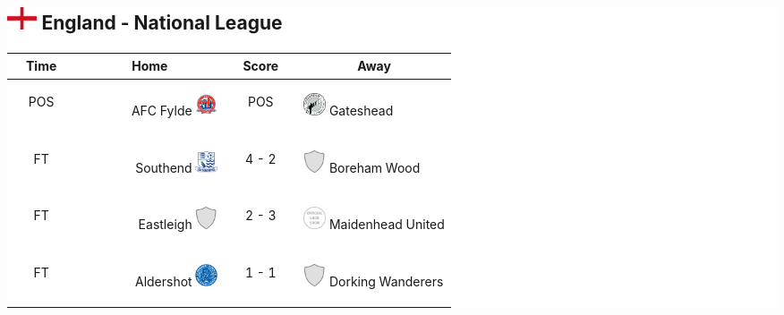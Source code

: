
## <img src="/static/logos/England-National League.png" height="25px"> England - National League

<div align="center">

&emsp;Time&emsp; | &emsp;&emsp;&emsp;&emsp;Home&emsp;&emsp;&emsp;&emsp; | &emsp;Score&emsp; | &emsp;&emsp;&emsp;&emsp;Away&emsp;&emsp;&emsp;&emsp; |
| ------------ | ------------ | ------------ | ------------ |
| <p align="center">POS</p> | <p align="right">AFC Fylde <img src="/static/logos/AFC Fylde.png" height="25px"></p> | <p align="center">POS</p> | <p align="left"><img src="/static/logos/Gateshead.png" height="25px"> Gateshead</p> |
| <p align="center">FT</p> | <p align="right">Southend <img src="/static/logos/Southend.png" height="25px"></p> | <p align="center">4 - 2</p> | <p align="left"><img src="/static/logos/Boreham Wood.png" height="25px"> Boreham Wood</p> |
| <p align="center">FT</p> | <p align="right">Eastleigh <img src="/static/logos/Eastleigh.png" height="25px"></p> | <p align="center">2 - 3</p> | <p align="left"><img src="/static/logos/Maidenhead United.png" height="25px"> Maidenhead United</p> |
| <p align="center">FT</p> | <p align="right">Aldershot <img src="/static/logos/Aldershot.png" height="25px"></p> | <p align="center">1 - 1</p> | <p align="left"><img src="/static/logos/Dorking Wanderers.png" height="25px"> Dorking Wanderers</p> |
